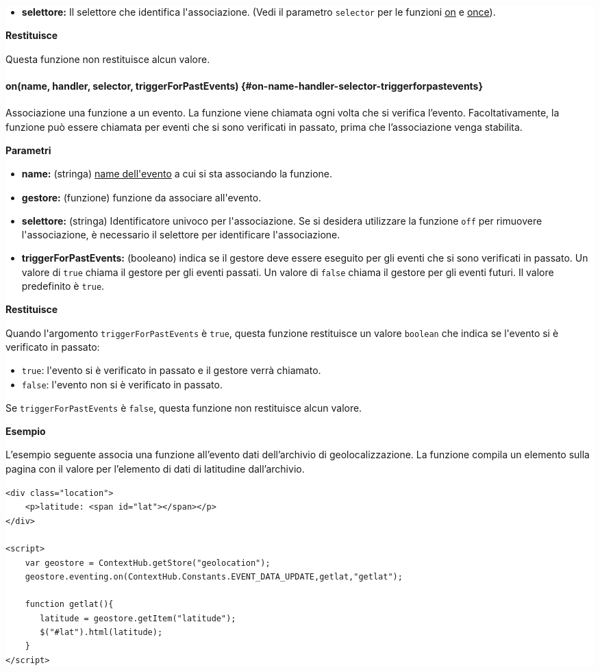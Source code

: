* **selettore:** Il selettore che identifica l&#39;associazione. (Vedi il parametro `selector` per le funzioni [on](/help/sites-developing/contexthub-api.md#on-name-handler-selector-triggerforpastevents) e [once](/help/sites-developing/contexthub-api.md#once-name-handler-selector-triggerforpastevents)).

**Restituisce**

Questa funzione non restituisce alcun valore.

#### on(name, handler, selector, triggerForPastEvents) {#on-name-handler-selector-triggerforpastevents}

Associazione una funzione a un evento. La funzione viene chiamata ogni volta che si verifica l’evento. Facoltativamente, la funzione può essere chiamata per eventi che si sono verificati in passato, prima che l’associazione venga stabilita.

**Parametri**

* **name:** (stringa) [name dell&#39;evento](/help/sites-developing/contexthub-api.md#contexthub-utils-eventing) a cui si sta associando la funzione.

* **gestore:** (funzione) funzione da associare all&#39;evento.
* **selettore:** (stringa) Identificatore univoco per l&#39;associazione. Se si desidera utilizzare la funzione `off` per rimuovere l&#39;associazione, è necessario il selettore per identificare l&#39;associazione.

* **triggerForPastEvents:** (booleano) indica se il gestore deve essere eseguito per gli eventi che si sono verificati in passato. Un valore di `true` chiama il gestore per gli eventi passati. Un valore di `false` chiama il gestore per gli eventi futuri. Il valore predefinito è `true`.

**Restituisce**

Quando l&#39;argomento `triggerForPastEvents` è `true`, questa funzione restituisce un valore `boolean` che indica se l&#39;evento si è verificato in passato:

* `true`: l&#39;evento si è verificato in passato e il gestore verrà chiamato.
* `false`: l&#39;evento non si è verificato in passato.

Se `triggerForPastEvents` è `false`, questa funzione non restituisce alcun valore.

**Esempio**

L’esempio seguente associa una funzione all’evento dati dell’archivio di geolocalizzazione. La funzione compila un elemento sulla pagina con il valore per l’elemento di dati di latitudine dall’archivio.

```
<div class="location">
    <p>latitude: <span id="lat"></span></p>
</div>

<script>
    var geostore = ContextHub.getStore("geolocation");
    geostore.eventing.on(ContextHub.Constants.EVENT_DATA_UPDATE,getlat,"getlat");

    function getlat(){
       latitude = geostore.getItem("latitude");
       $("#lat").html(latitude);
    }
</script>
```
